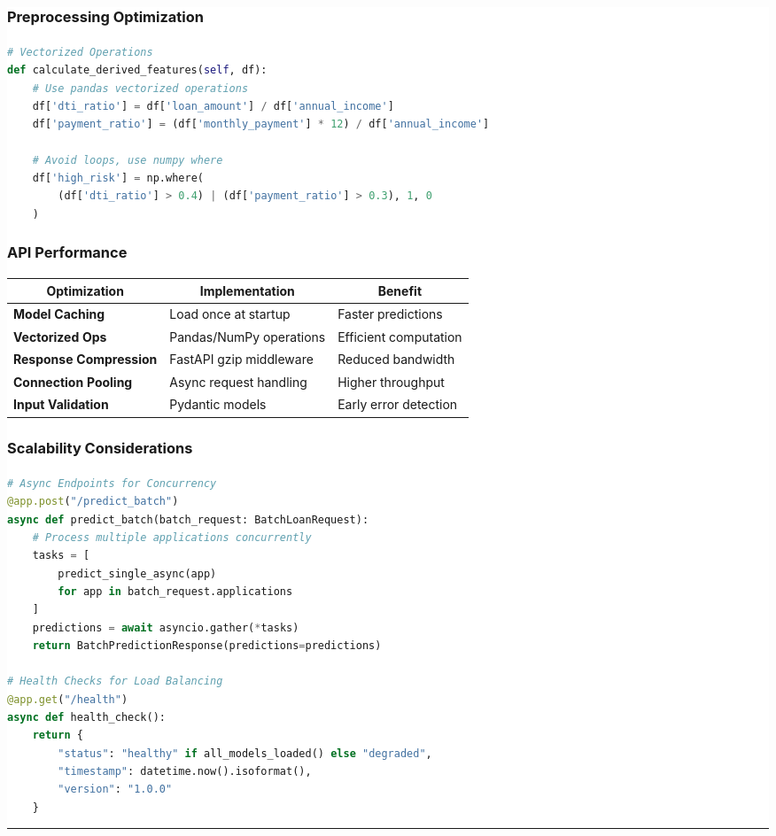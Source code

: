 ### Preprocessing Optimization

```python
# Vectorized Operations
def calculate_derived_features(self, df):
    # Use pandas vectorized operations
    df['dti_ratio'] = df['loan_amount'] / df['annual_income']
    df['payment_ratio'] = (df['monthly_payment'] * 12) / df['annual_income']
    
    # Avoid loops, use numpy where
    df['high_risk'] = np.where(
        (df['dti_ratio'] > 0.4) | (df['payment_ratio'] > 0.3), 1, 0
    )
```

### API Performance

| Optimization | Implementation | Benefit |
|--------------|----------------|---------|
| **Model Caching** | Load once at startup | Faster predictions |
| **Vectorized Ops** | Pandas/NumPy operations | Efficient computation |
| **Response Compression** | FastAPI gzip middleware | Reduced bandwidth |
| **Connection Pooling** | Async request handling | Higher throughput |
| **Input Validation** | Pydantic models | Early error detection |

### Scalability Considerations

```python
# Async Endpoints for Concurrency
@app.post("/predict_batch")
async def predict_batch(batch_request: BatchLoanRequest):
    # Process multiple applications concurrently
    tasks = [
        predict_single_async(app) 
        for app in batch_request.applications
    ]
    predictions = await asyncio.gather(*tasks)
    return BatchPredictionResponse(predictions=predictions)

# Health Checks for Load Balancing
@app.get("/health")
async def health_check():
    return {
        "status": "healthy" if all_models_loaded() else "degraded",
        "timestamp": datetime.now().isoformat(),
        "version": "1.0.0"
    }
```

---